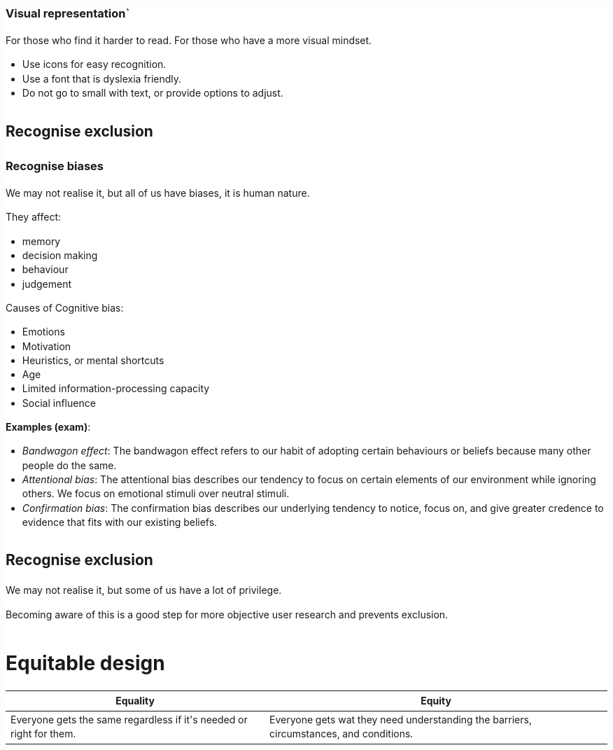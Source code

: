 ### Visual representation`

For those who find it harder to read.
For those who have a more visual mindset.

- Use icons for easy recognition.
- Use a font that is dyslexia friendly.
- Do not go to small with text, or provide options to adjust.

## Recognise exclusion

### Recognise biases

We may not realise it, but all of us have biases, it is human nature.

They affect:

- memory
- decision making
- behaviour
- judgement

Causes of Cognitive bias:

- Emotions
- Motivation
- Heuristics, or mental shortcuts
- Age
- Limited information-processing capacity
- Social influence

**Examples (exam)**:

- _Bandwagon effect_: The bandwagon effect refers to our habit of adopting certain behaviours or beliefs because many other people do the same.
- _Attentional bias_: The attentional bias describes our tendency to focus on certain elements of our environment while ignoring others.
  We focus on emotional stimuli over neutral stimuli.
- _Confirmation bias_: The confirmation bias describes our underlying tendency to notice, focus on, and give greater credence to evidence that fits with our existing beliefs.

## Recognise exclusion

We may not realise it, but some of us have a lot of privilege.

Becoming aware of this is a good step for more objective user research and prevents exclusion.

# Equitable design

| Equality                                                        | Equity                                                                             |
| ------------------------------------------------------------------- | -------------------------------------------------------------------------------------- |
| Everyone gets the same regardless if it's needed or right for them. | Everyone gets wat they need understanding the barriers, circumstances, and conditions. |
